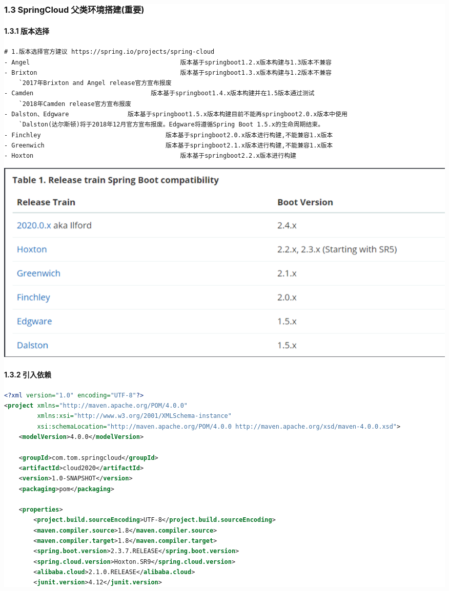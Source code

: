 


### 1.3 SpringCloud 父类环境搭建(重要)

#### 1.3.1 版本选择

```
# 1.版本选择官方建议 https://spring.io/projects/spring-cloud
- Angel                                         版本基于springboot1.2.x版本构建与1.3版本不兼容
- Brixton                                       版本基于springboot1.3.x版本构建与1.2版本不兼容
    `2017年Brixton and Angel release官方宣布报废
- Camden                                版本基于springboot1.4.x版本构建并在1.5版本通过测试
    `2018年Camden release官方宣布报废
- Dalston、Edgware                版本基于springboot1.5.x版本构建目前不能再springboot2.0.x版本中使用
    `Dalston(达尔斯顿)将于2018年12月官方宣布报废。Edgware将遵循Spring Boot 1.5.x的生命周期结束。
- Finchley                                  版本基于springboot2.0.x版本进行构建,不能兼容1.x版本
- Greenwich                                 版本基于springboot2.1.x版本进行构建,不能兼容1.x版本
- Hoxton                                        版本基于springboot2.2.x版本进行构建
```

![image-20210107162607990](SpringCloud.assets/image-20210107162607990.png)



#### 1.3.2 引入依赖

```xml
<?xml version="1.0" encoding="UTF-8"?>
<project xmlns="http://maven.apache.org/POM/4.0.0"
         xmlns:xsi="http://www.w3.org/2001/XMLSchema-instance"
         xsi:schemaLocation="http://maven.apache.org/POM/4.0.0 http://maven.apache.org/xsd/maven-4.0.0.xsd">
    <modelVersion>4.0.0</modelVersion>

    <groupId>com.tom.springcloud</groupId>
    <artifactId>cloud2020</artifactId>
    <version>1.0-SNAPSHOT</version>
    <packaging>pom</packaging>

    <properties>
        <project.build.sourceEncoding>UTF-8</project.build.sourceEncoding>
        <maven.compiler.source>1.8</maven.compiler.source>
        <maven.compiler.target>1.8</maven.compiler.target>
        <spring.boot.version>2.3.7.RELEASE</spring.boot.version>
        <spring.cloud.version>Hoxton.SR9</spring.cloud.version>
        <alibaba.cloud>2.1.0.RELEASE</alibaba.cloud>
        <junit.version>4.12</junit.version>
```